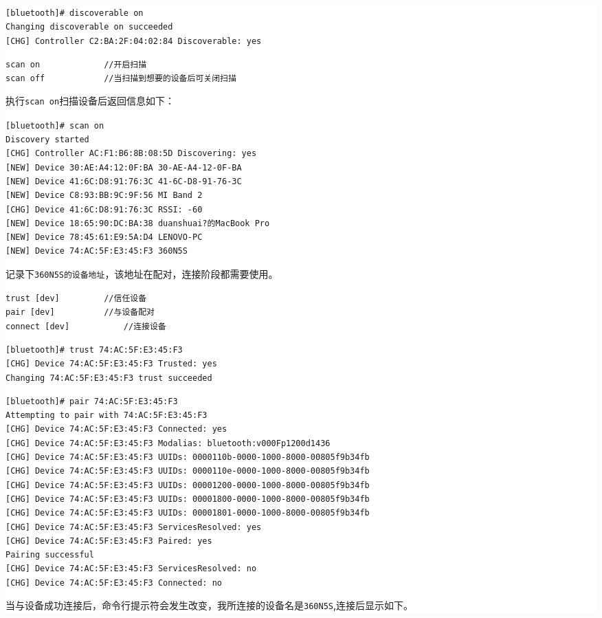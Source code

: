 ```
[bluetooth]# discoverable on
Changing discoverable on succeeded
[CHG] Controller C2:BA:2F:04:02:84 Discoverable: yes
```

```
scan on				//开启扫描
scan off			//当扫描到想要的设备后可关闭扫描
```
执行`scan on`扫描设备后返回信息如下：

```
[bluetooth]# scan on
Discovery started
[CHG] Controller AC:F1:B6:8B:08:5D Discovering: yes
[NEW] Device 30:AE:A4:12:0F:BA 30-AE-A4-12-0F-BA
[NEW] Device 41:6C:D8:91:76:3C 41-6C-D8-91-76-3C
[NEW] Device C8:93:BB:9C:9F:56 MI Band 2
[CHG] Device 41:6C:D8:91:76:3C RSSI: -60
[NEW] Device 18:65:90:DC:BA:38 duanshuai?的MacBook Pro
[NEW] Device 78:45:61:E9:5A:D4 LENOVO-PC
[NEW] Device 74:AC:5F:E3:45:F3 360N5S
```
记录下`360N5S的设备地址`，该地址在配对，连接阶段都需要使用。

```
trust [dev]			//信任设备
pair [dev]			//与设备配对
connect [dev]			//连接设备	
```

```
[bluetooth]# trust 74:AC:5F:E3:45:F3
[CHG] Device 74:AC:5F:E3:45:F3 Trusted: yes
Changing 74:AC:5F:E3:45:F3 trust succeeded
```


```
[bluetooth]# pair 74:AC:5F:E3:45:F3
Attempting to pair with 74:AC:5F:E3:45:F3
[CHG] Device 74:AC:5F:E3:45:F3 Connected: yes
[CHG] Device 74:AC:5F:E3:45:F3 Modalias: bluetooth:v000Fp1200d1436
[CHG] Device 74:AC:5F:E3:45:F3 UUIDs: 0000110b-0000-1000-8000-00805f9b34fb
[CHG] Device 74:AC:5F:E3:45:F3 UUIDs: 0000110e-0000-1000-8000-00805f9b34fb
[CHG] Device 74:AC:5F:E3:45:F3 UUIDs: 00001200-0000-1000-8000-00805f9b34fb
[CHG] Device 74:AC:5F:E3:45:F3 UUIDs: 00001800-0000-1000-8000-00805f9b34fb
[CHG] Device 74:AC:5F:E3:45:F3 UUIDs: 00001801-0000-1000-8000-00805f9b34fb
[CHG] Device 74:AC:5F:E3:45:F3 ServicesResolved: yes
[CHG] Device 74:AC:5F:E3:45:F3 Paired: yes
Pairing successful
[CHG] Device 74:AC:5F:E3:45:F3 ServicesResolved: no
[CHG] Device 74:AC:5F:E3:45:F3 Connected: no
```
当与设备成功连接后，命令行提示符会发生改变，我所连接的设备名是`360N5S`,连接后显示如下。
